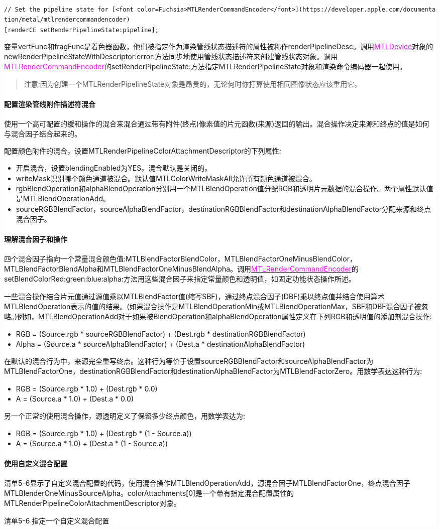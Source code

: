 ```
// Set the pipeline state for [<font color=Fuchsia>MTLRenderCommandEncoder</font>](https://developer.apple.com/documentation/metal/mtlrendercommandencoder)
[renderCE setRenderPipelineState:pipeline];
```

变量vertFunc和fragFunc是着色器函数，他们被指定作为渲染管线状态描述符的属性被称作renderPipelineDesc。调用[<font color=Fuchsia>MTLDevice</font>](https://developer.apple.com/documentation/metal/mtldevice)对象的newRenderPipelineStateWithDescriptor:error:方法同步地使用管线状态描述符来创建管线状态对象。调用[<font color=Fuchsia>MTLRenderCommandEncoder</font>](https://developer.apple.com/documentation/metal/mtlrendercommandencoder)的setRenderPipelineState:方法指定MTLRenderPipelineState对象和渲染命令编码器一起使用。

> 注意:因为创建一个MTLRenderPipelineState对象是昂贵的，无论何时你打算使用相同图像状态应该重用它。

#### 配置渲染管线附件描述符混合

使用一个高可配置的缓和操作的混合来混合通过带有附件(终点)像素值的片元函数(来源)返回的输出。混合操作决定来源和终点的值是如何与混合因子结合起来的。

配置颜色附件的混合，设置MTLRenderPipelineColorAttachmentDescriptor的下列属性:

* 开启混合，设置blendingEnabled为YES。混合默认是关闭的。
* writeMask识别哪个颜色通道被混合。默认值MTLColorWriteMaskAll允许所有颜色通道被混合。
* rgbBlendOperation和alphaBlendOperation分别用一个MTLBlendOperation值分配RGB和透明片元数据的混合操作。两个属性默认值是MTLBlendOperationAdd。
* sourceRGBBlendFactor，sourceAlphaBlendFactor，destinationRGBBlendFactor和destinationAlphaBlendFactor分配来源和终点混合因子。

#### 理解混合因子和操作

四个混合因子指向一个常量混合颜色值:MTLBlendFactorBlendColor，MTLBlendFactorOneMinusBlendColor，MTLBlendFactorBlendAlpha和MTLBlendFactorOneMinusBlendAlpha。调用[<font color=Fuchsia>MTLRenderCommandEncoder</font>](https://developer.apple.com/documentation/metal/mtlrendercommandencoder)的setBlendColorRed:green:blue:alpha:方法用这些混合因子来指定常量颜色和透明值，如固定功能状态操作所述。

一些混合操作结合片元值通过源值乘以MTLBlendFactor值(缩写SBF)，通过终点混合因子(DBF)乘以终点值并结合使用算术MTLBlendOperation表示的值的结果。(如果混合操作是MTLBlendOperationMin或MTLBlendOperationMax，SBF和DBF混合因子被忽略。)例如，MTLBlendOperationAdd对于如果被BlendOperation和alphaBlendOperation属性定义在下列RGB和透明值的添加剂混合操作:

* RGB = (Source.rgb * sourceRGBBlendFactor) + (Dest.rgb * destinationRGBBlendFactor)
* Alpha = (Source.a * sourceAlphaBlendFactor) + (Dest.a * destinationAlphaBlendFactor)

在默认的混合行为中，来源完全重写终点。这种行为等价于设置sourceRGBBlendFactor和sourceAlphaBlendFactor为MTLBlendFactorOne，destinationRGBBlendFactor和destinationAlphaBlendFactor为MTLBlendFactorZero。用数学表达这种行为:

* RGB = (Source.rgb * 1.0) + (Dest.rgb * 0.0)
* A = (Source.a * 1.0) + (Dest.a * 0.0)

另一个正常的使用混合操作，源透明定义了保留多少终点颜色，用数学表达为:

* RGB = (Source.rgb * 1.0) + (Dest.rgb * (1 - Source.a))
* A = (Source.a * 1.0) + (Dest.a * (1 - Source.a))

#### 使用自定义混合配置

清单5-6显示了自定义混合配置的代码，使用混合操作MTLBlendOperationAdd，源混合因子MTLBlendFactorOne，终点混合因子MTLBlenderOneMinusSourceAlpha。colorAttachments[0]是一个带有指定混合配置属性的MTLRenderPipelineColorAttachmentDescriptor对象。

清单5-6 指定一个自定义混合配置
